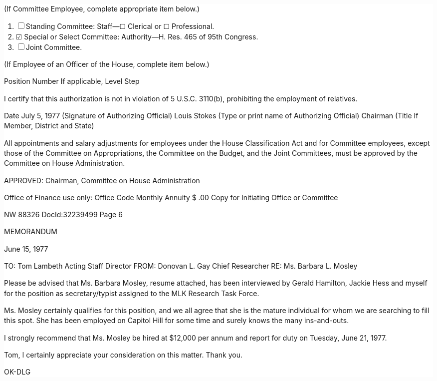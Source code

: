 (If Committee Employee, complete appropriate item below.)

1. ☐ Standing Committee: Staff—☐ Clerical or ☐ Professional.
2. ☑ Special or Select Committee: Authority—H. Res. 465 of 95th Congress.
3. ☐ Joint Committee.

(If Employee of an Officer of the House, complete item below.)

Position Number If applicable, Level Step

I certify that this authorization is not in violation of 5 U.S.C. 3110(b), prohibiting the employment of relatives.

Date July 5, 1977
(Signature of Authorizing Official)
Louis Stokes
(Type or print name of Authorizing Official)
Chairman
(Title If Member, District and State)

All appointments and salary adjustments for employees under the House Classification Act and for Committee employees, except those of the Committee on Appropriations, the Committee on the Budget, and the Joint Committees, must be approved by the Committee on House Administration.

APPROVED:
Chairman, Committee on House Administration

Office of Finance use only:
Office Code
Monthly Annuity $ .00
Copy for Initiating Office or Committee

NW 88326
DocId:32239499 Page 6

MEMORANDUM

June 15, 1977

TO: Tom Lambeth
Acting Staff Director
FROM: Donovan L. Gay
Chief Researcher
RE: Ms. Barbara L. Mosley

Please be advised that Ms. Barbara Mosley, resume attached, has been interviewed by Gerald Hamilton, Jackie Hess and myself for the position as secretary/typist assigned to the MLK Research Task Force.

Ms. Mosley certainly qualifies for this position, and we all agree that she is the mature individual for whom we are searching to fill this spot. She has been employed on Capitol Hill for some time and surely knows the many ins-and-outs.

I strongly recommend that Ms. Mosley be hired at $12,000 per annum and report for duty on Tuesday, June 21, 1977.

Tom, I certainly appreciate your consideration on this matter. Thank you.

OK-DLG
